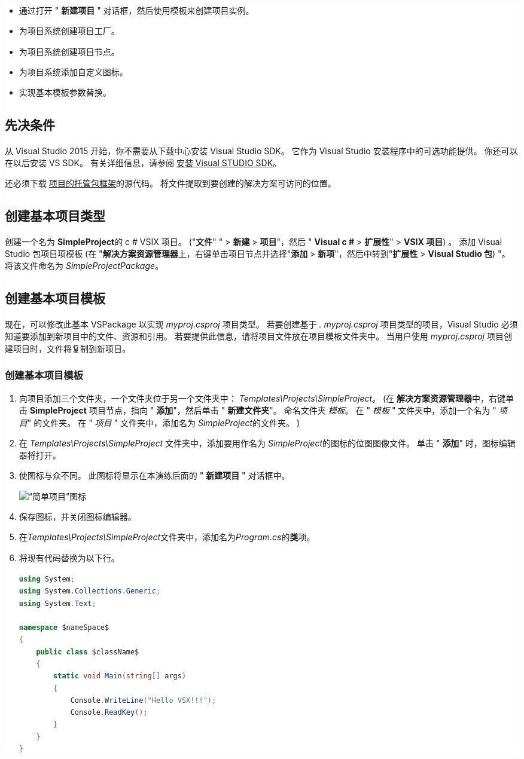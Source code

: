 - 通过打开 " **新建项目** " 对话框，然后使用模板来创建项目实例。

- 为项目系统创建项目工厂。

- 为项目系统创建项目节点。

- 为项目系统添加自定义图标。

- 实现基本模板参数替换。

## <a name="prerequisites"></a>先决条件
 从 Visual Studio 2015 开始，你不需要从下载中心安装 Visual Studio SDK。 它作为 Visual Studio 安装程序中的可选功能提供。 你还可以在以后安装 VS SDK。 有关详细信息，请参阅 [安装 Visual STUDIO SDK](../extensibility/installing-the-visual-studio-sdk.md)。

 还必须下载 [项目的托管包框架](https://github.com/tunnelvisionlabs/MPFProj10)的源代码。 将文件提取到要创建的解决方案可访问的位置。

## <a name="create-a-basic-project-type"></a>创建基本项目类型
 创建一个名为 **SimpleProject**的 c # VSIX 项目。  ("**文件**" "  >  **新建**  >  **项目**"，然后 " **Visual c #**  >  **扩展性**"  >  **VSIX 项目**) 。 添加 Visual Studio 包项目项模板 (在 "**解决方案资源管理器**上，右键单击项目节点并选择"**添加**  >  **新项**"，然后中转到"**扩展性**  >  **Visual Studio 包**) "。 将该文件命名为 *SimpleProjectPackage*。

## <a name="creating-a-basic-project-template"></a>创建基本项目模板
 现在，可以修改此基本 VSPackage 以实现 *myproj.csproj* 项目类型。 若要创建基于 *. myproj.csproj* 项目类型的项目，Visual Studio 必须知道要添加到新项目中的文件、资源和引用。 若要提供此信息，请将项目文件放在项目模板文件夹中。 当用户使用 *myproj.csproj* 项目创建项目时，文件将复制到新项目。

### <a name="to-create-a-basic-project-template"></a>创建基本项目模板

1. 向项目添加三个文件夹，一个文件夹位于另一个文件夹中： *Templates\Projects\SimpleProject*。  (在 **解决方案资源管理器**中，右键单击 **SimpleProject** 项目节点，指向 " **添加**"，然后单击 " **新建文件夹**"。 命名文件夹 *模板*。 在 " *模板* " 文件夹中，添加一个名为 " *项目*" 的文件夹。 在 " *项目* " 文件夹中，添加名为 *SimpleProject*的文件夹。 ) 

2. 在 *Templates\Projects\SimpleProject* 文件夹中，添加要用作名为 *SimpleProject*的图标的位图图像文件。 单击 " **添加**" 时，图标编辑器将打开。

3. 使图标与众不同。 此图标将显示在本演练后面的 " **新建项目** " 对话框中。

    ![“简单项目”图标](../extensibility/media/simpleprojicon.png "SimpleProjIcon")

4. 保存图标，并关闭图标编辑器。

5. 在*Templates\Projects\SimpleProject*文件夹中，添加名为*Program.cs*的**类**项。

6. 将现有代码替换为以下行。

   ```csharp
   using System;
   using System.Collections.Generic;
   using System.Text;

   namespace $nameSpace$
   {
       public class $className$
       {
           static void Main(string[] args)
           {
               Console.WriteLine("Hello VSX!!!");
               Console.ReadKey();
           }
       }
   }
   ```
